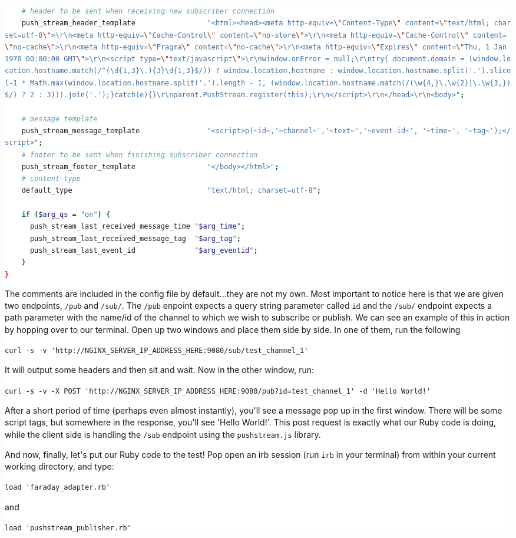 ```bash
    # header to be sent when receiving new subscriber connection
    push_stream_header_template                 "<html><head><meta http-equiv=\"Content-Type\" content=\"text/html; charset=utf-8\">\r\n<meta http-equiv=\"Cache-Control\" content=\"no-store\">\r\n<meta http-equiv=\"Cache-Control\" content=\"no-cache\">\r\n<meta http-equiv=\"Pragma\" content=\"no-cache\">\r\n<meta http-equiv=\"Expires\" content=\"Thu, 1 Jan 1970 00:00:00 GMT\">\r\n<script type=\"text/javascript\">\r\nwindow.onError = null;\r\ntry{ document.domain = (window.location.hostname.match(/^(\d{1,3}\.){3}\d{1,3}$/)) ? window.location.hostname : window.location.hostname.split('.').slice(-1 * Math.max(window.location.hostname.split('.').length - 1, (window.location.hostname.match(/(\w{4,}\.\w{2}|\.\w{3,})$/) ? 2 : 3))).join('.');}catch(e){}\r\nparent.PushStream.register(this);\r\n</script>\r\n</head>\r\n<body>";

    # message template
    push_stream_message_template                "<script>p(~id~,'~channel~','~text~','~event-id~', '~time~', '~tag~');</script>";
    # footer to be sent when finishing subscriber connection
    push_stream_footer_template                 "</body></html>";
    # content-type
    default_type                                "text/html; charset=utf-8";

    if ($arg_qs = "on") {
      push_stream_last_received_message_time "$arg_time";
      push_stream_last_received_message_tag  "$arg_tag";
      push_stream_last_event_id              "$arg_eventid";
    }
}
```

The comments are included in the config file by default...they are not my own. Most important to notice here is that we are given two endpoints, `/pub` and `/sub/`. The `/pub` enpoint expects a query string parameter called `id` and the `/sub/` endpoint expects a path parameter with the name/id of the channel to which we wish to subscribe or publish. We can see an example of this in action by hopping over to our terminal. Open up two windows and place them side by side. In one of them, run the following

`curl -s -v 'http://NGINX_SERVER_IP_ADDRESS_HERE:9080/sub/test_channel_1'`

It will output some headers and then sit and wait. Now in the other window, run:

`curl -s -v -X POST 'http://NGINX_SERVER_IP_ADDRESS_HERE:9080/pub?id=test_channel_1' -d 'Hello World!'`

After a short period of time (perhaps even almost instantly), you'll see a message pop up in the first window. There will be some script tags, but somewhere in the response, you'll see 'Hello World!'. This post request is exactly what our Ruby code is doing, while the client side is handling the `/sub` endpoint using the `pushstream.js` library.

And now, finally, let's put our Ruby code to the test! Pop open an irb session (run `irb` in your terminal) from within your current working directory, and type:

`load 'faraday_adapter.rb'`

and

`load 'pushstream_publisher.rb'`

